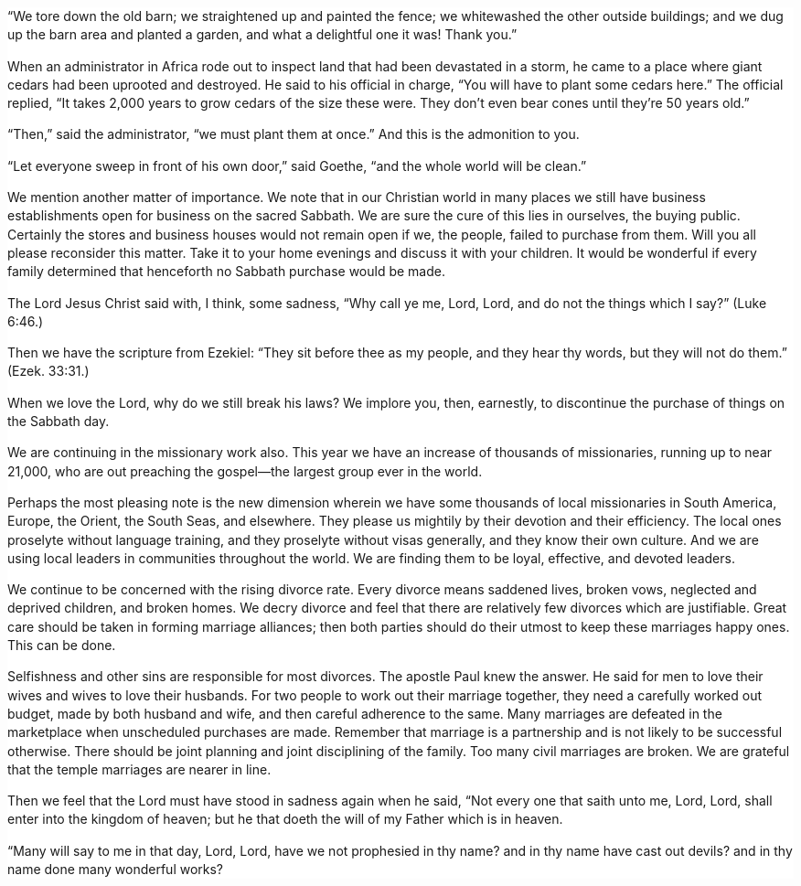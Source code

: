 “We tore down the old barn; we straightened up and painted the fence; we whitewashed the other outside buildings; and we dug up the barn area and planted a garden, and what a delightful one it was! Thank you.”

When an administrator in Africa rode out to inspect land that had been devastated in a storm, he came to a place where giant cedars had been uprooted and destroyed. He said to his official in charge, “You will have to plant some cedars here.” The official replied, “It takes 2,000 years to grow cedars of the size these were. They don’t even bear cones until they’re 50 years old.”

“Then,” said the administrator, “we must plant them at once.” And this is the admonition to you.

“Let everyone sweep in front of his own door,” said Goethe, “and the whole world will be clean.”

We mention another matter of importance. We note that in our Christian world in many places we still have business establishments open for business on the sacred Sabbath. We are sure the cure of this lies in ourselves, the buying public. Certainly the stores and business houses would not remain open if we, the people, failed to purchase from them. Will you all please reconsider this matter. Take it to your home evenings and discuss it with your children. It would be wonderful if every family determined that henceforth no Sabbath purchase would be made.

The Lord Jesus Christ said with, I think, some sadness, “Why call ye me, Lord, Lord, and do not the things which I say?” (Luke 6:46.)

Then we have the scripture from Ezekiel: “They sit before thee as my people, and they hear thy words, but they will not do them.” (Ezek. 33:31.)

When we love the Lord, why do we still break his laws? We implore you, then, earnestly, to discontinue the purchase of things on the Sabbath day.

We are continuing in the missionary work also. This year we have an increase of thousands of missionaries, running up to near 21,000, who are out preaching the gospel—the largest group ever in the world.

Perhaps the most pleasing note is the new dimension wherein we have some thousands of local missionaries in South America, Europe, the Orient, the South Seas, and elsewhere. They please us mightily by their devotion and their efficiency. The local ones proselyte without language training, and they proselyte without visas generally, and they know their own culture. And we are using local leaders in communities throughout the world. We are finding them to be loyal, effective, and devoted leaders.

We continue to be concerned with the rising divorce rate. Every divorce means saddened lives, broken vows, neglected and deprived children, and broken homes. We decry divorce and feel that there are relatively few divorces which are justifiable. Great care should be taken in forming marriage alliances; then both parties should do their utmost to keep these marriages happy ones. This can be done.

Selfishness and other sins are responsible for most divorces. The apostle Paul knew the answer. He said for men to love their wives and wives to love their husbands. For two people to work out their marriage together, they need a carefully worked out budget, made by both husband and wife, and then careful adherence to the same. Many marriages are defeated in the marketplace when unscheduled purchases are made. Remember that marriage is a partnership and is not likely to be successful otherwise. There should be joint planning and joint disciplining of the family. Too many civil marriages are broken. We are grateful that the temple marriages are nearer in line.

Then we feel that the Lord must have stood in sadness again when he said, “Not every one that saith unto me, Lord, Lord, shall enter into the kingdom of heaven; but he that doeth the will of my Father which is in heaven.

“Many will say to me in that day, Lord, Lord, have we not prophesied in thy name? and in thy name have cast out devils? and in thy name done many wonderful works?
